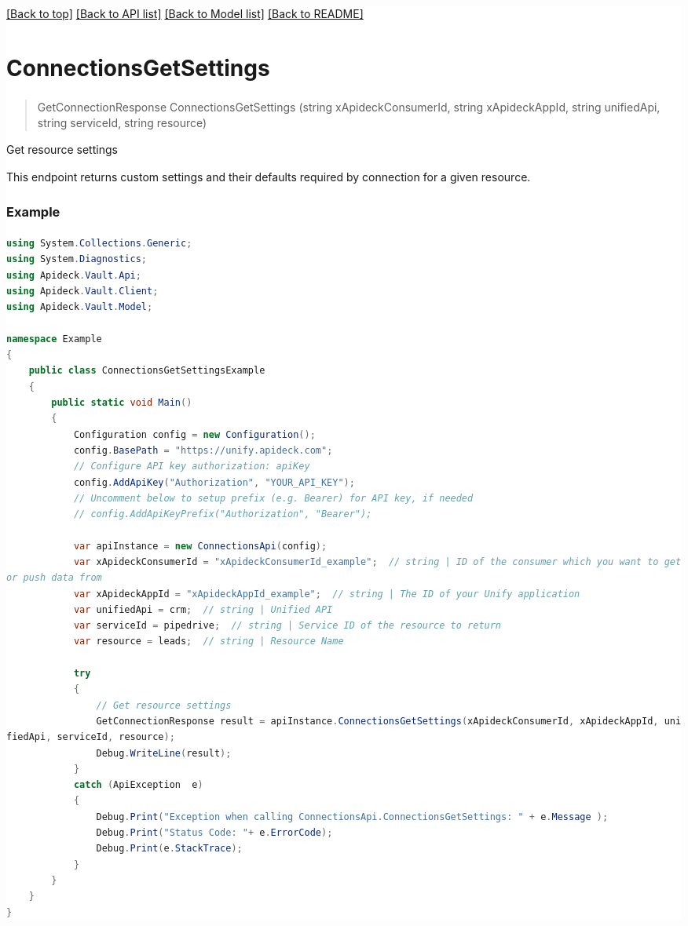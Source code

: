 [[Back to top]](#) [[Back to API list]](../README.md#documentation-for-api-endpoints) [[Back to Model list]](../README.md#documentation-for-models) [[Back to README]](../README.md)

<a name="connectionsgetsettings"></a>
# **ConnectionsGetSettings**
> GetConnectionResponse ConnectionsGetSettings (string xApideckConsumerId, string xApideckAppId, string unifiedApi, string serviceId, string resource)

Get resource settings

This endpoint returns custom settings and their defaults required by connection for a given resource. 

### Example
```csharp
using System.Collections.Generic;
using System.Diagnostics;
using Apideck.Vault.Api;
using Apideck.Vault.Client;
using Apideck.Vault.Model;

namespace Example
{
    public class ConnectionsGetSettingsExample
    {
        public static void Main()
        {
            Configuration config = new Configuration();
            config.BasePath = "https://unify.apideck.com";
            // Configure API key authorization: apiKey
            config.AddApiKey("Authorization", "YOUR_API_KEY");
            // Uncomment below to setup prefix (e.g. Bearer) for API key, if needed
            // config.AddApiKeyPrefix("Authorization", "Bearer");

            var apiInstance = new ConnectionsApi(config);
            var xApideckConsumerId = "xApideckConsumerId_example";  // string | ID of the consumer which you want to get or push data from
            var xApideckAppId = "xApideckAppId_example";  // string | The ID of your Unify application
            var unifiedApi = crm;  // string | Unified API
            var serviceId = pipedrive;  // string | Service ID of the resource to return
            var resource = leads;  // string | Resource Name

            try
            {
                // Get resource settings
                GetConnectionResponse result = apiInstance.ConnectionsGetSettings(xApideckConsumerId, xApideckAppId, unifiedApi, serviceId, resource);
                Debug.WriteLine(result);
            }
            catch (ApiException  e)
            {
                Debug.Print("Exception when calling ConnectionsApi.ConnectionsGetSettings: " + e.Message );
                Debug.Print("Status Code: "+ e.ErrorCode);
                Debug.Print(e.StackTrace);
            }
        }
    }
}
```

